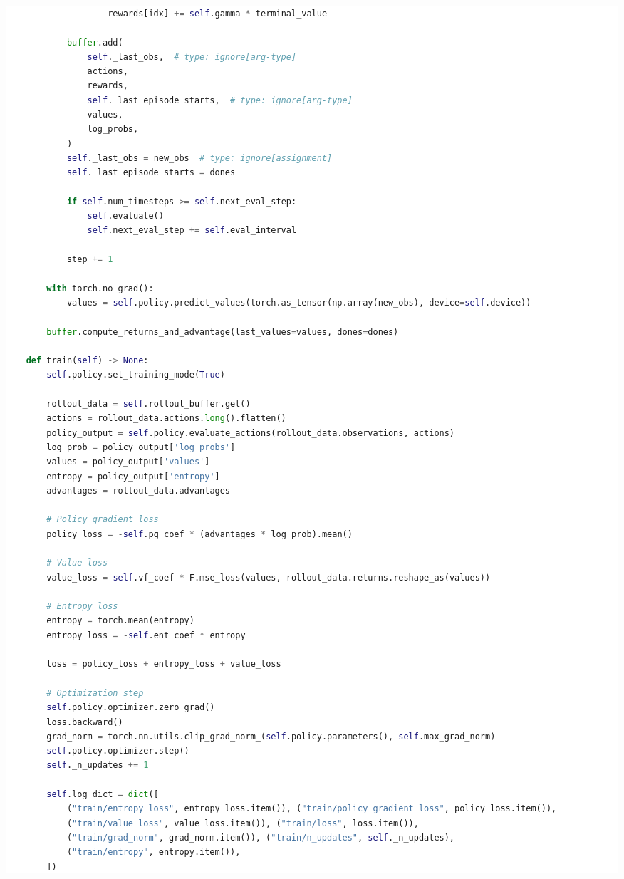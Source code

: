 ```python
                    rewards[idx] += self.gamma * terminal_value

            buffer.add(
                self._last_obs,  # type: ignore[arg-type]
                actions,
                rewards,
                self._last_episode_starts,  # type: ignore[arg-type]
                values,
                log_probs,
            )
            self._last_obs = new_obs  # type: ignore[assignment]
            self._last_episode_starts = dones

            if self.num_timesteps >= self.next_eval_step:
                self.evaluate()
                self.next_eval_step += self.eval_interval

            step += 1

        with torch.no_grad():
            values = self.policy.predict_values(torch.as_tensor(np.array(new_obs), device=self.device))

        buffer.compute_returns_and_advantage(last_values=values, dones=dones)

    def train(self) -> None:
        self.policy.set_training_mode(True)

        rollout_data = self.rollout_buffer.get()
        actions = rollout_data.actions.long().flatten()
        policy_output = self.policy.evaluate_actions(rollout_data.observations, actions)
        log_prob = policy_output['log_probs']
        values = policy_output['values']
        entropy = policy_output['entropy']
        advantages = rollout_data.advantages

        # Policy gradient loss
        policy_loss = -self.pg_coef * (advantages * log_prob).mean()

        # Value loss
        value_loss = self.vf_coef * F.mse_loss(values, rollout_data.returns.reshape_as(values))

        # Entropy loss
        entropy = torch.mean(entropy)
        entropy_loss = -self.ent_coef * entropy

        loss = policy_loss + entropy_loss + value_loss

        # Optimization step
        self.policy.optimizer.zero_grad()
        loss.backward()
        grad_norm = torch.nn.utils.clip_grad_norm_(self.policy.parameters(), self.max_grad_norm)
        self.policy.optimizer.step()
        self._n_updates += 1

        self.log_dict = dict([
            ("train/entropy_loss", entropy_loss.item()), ("train/policy_gradient_loss", policy_loss.item()),
            ("train/value_loss", value_loss.item()), ("train/loss", loss.item()),
            ("train/grad_norm", grad_norm.item()), ("train/n_updates", self._n_updates),
            ("train/entropy", entropy.item()),
        ])

```